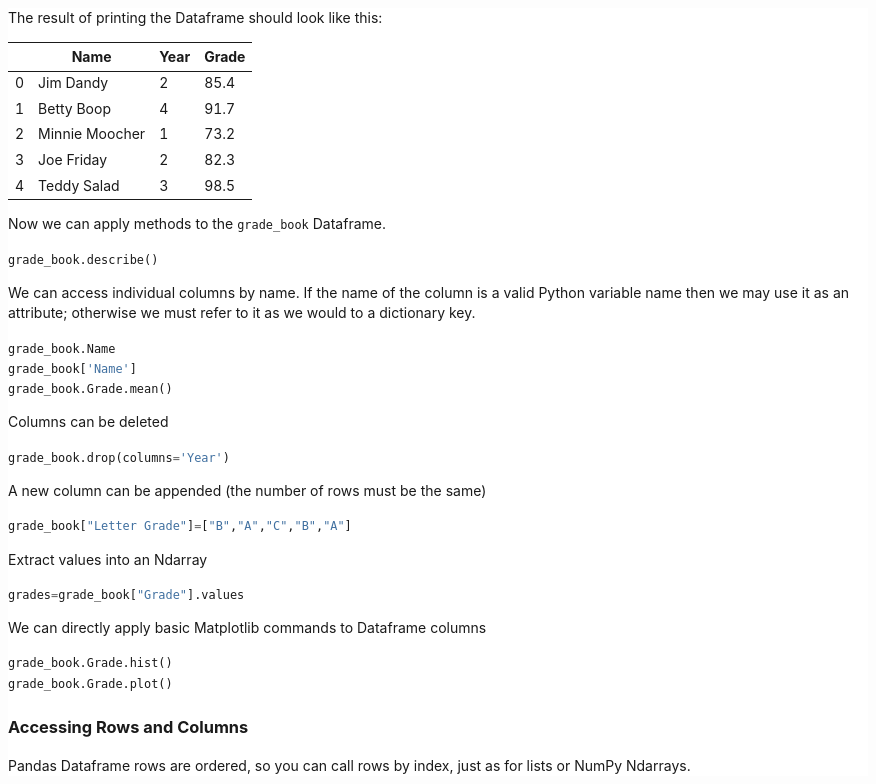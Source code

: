The result of printing the Dataframe should look like this:

| | Name           | Year | Grade |
|-|--------------- | ---- | ----- |
|0| Jim Dandy      | 2    | 85.4  |
|1| Betty Boop     | 4    | 91.7  |
|2| Minnie Moocher | 1    | 73.2  |
|3| Joe Friday     | 2    | 82.3  |
|4| Teddy Salad    | 3    | 98.5  |

Now we can apply methods to the `grade_book` Dataframe.

```python
grade_book.describe()
```

We can access individual columns by name.  If the name of the column is a valid Python variable name then we may use it as an attribute; otherwise we must refer to it as we would to a dictionary key.

```python
grade_book.Name 
grade_book['Name']
grade_book.Grade.mean()
```

Columns can be deleted

```python
grade_book.drop(columns='Year')
```

A new column can be appended (the number of rows must be the same)

```python
grade_book["Letter Grade"]=["B","A","C","B","A"]
```

Extract values into an Ndarray 

```python
grades=grade_book["Grade"].values 
```

We can directly apply basic Matplotlib commands to Dataframe columns  

```python
grade_book.Grade.hist()
grade_book.Grade.plot()
```

### Accessing Rows and Columns

Pandas Dataframe rows are ordered, so you can call rows by index, just as for lists or NumPy Ndarrays.
